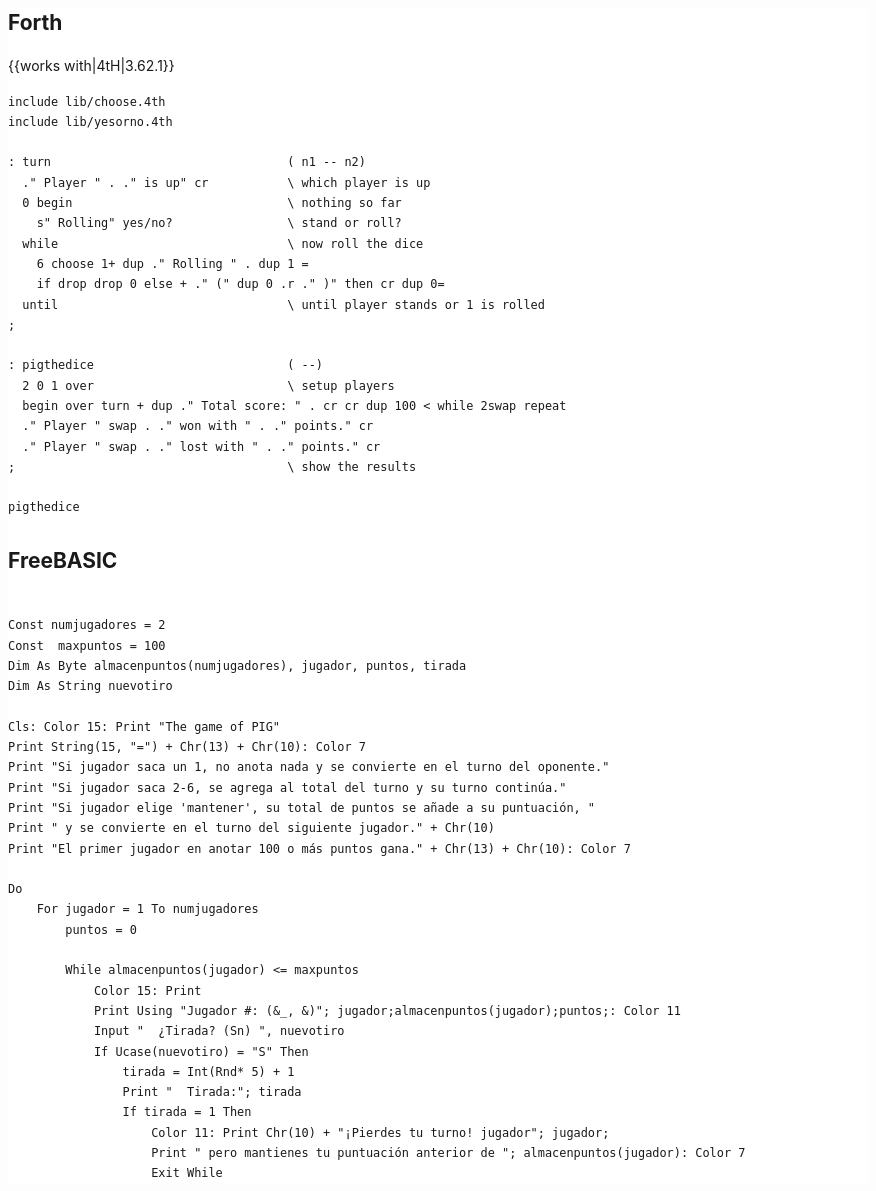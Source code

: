 

## Forth

{{works with|4tH|3.62.1}}

```forth
include lib/choose.4th
include lib/yesorno.4th

: turn                                 ( n1 -- n2)
  ." Player " . ." is up" cr           \ which player is up
  0 begin                              \ nothing so far
    s" Rolling" yes/no?                \ stand or roll?
  while                                \ now roll the dice
    6 choose 1+ dup ." Rolling " . dup 1 =
    if drop drop 0 else + ." (" dup 0 .r ." )" then cr dup 0=
  until                                \ until player stands or 1 is rolled
;

: pigthedice                           ( --)
  2 0 1 over                           \ setup players
  begin over turn + dup ." Total score: " . cr cr dup 100 < while 2swap repeat
  ." Player " swap . ." won with " . ." points." cr
  ." Player " swap . ." lost with " . ." points." cr
;                                      \ show the results

pigthedice
```



## FreeBASIC


```freebasic

Const numjugadores = 2
Const  maxpuntos = 100
Dim As Byte almacenpuntos(numjugadores), jugador, puntos, tirada
Dim As String nuevotiro

Cls: Color 15: Print "The game of PIG"
Print String(15, "=") + Chr(13) + Chr(10): Color 7
Print "Si jugador saca un 1, no anota nada y se convierte en el turno del oponente."
Print "Si jugador saca 2-6, se agrega al total del turno y su turno continúa."
Print "Si jugador elige 'mantener', su total de puntos se añade a su puntuación, "
Print " y se convierte en el turno del siguiente jugador." + Chr(10)
Print "El primer jugador en anotar 100 o más puntos gana." + Chr(13) + Chr(10): Color 7

Do
    For jugador = 1 To numjugadores
        puntos = 0
        
        While almacenpuntos(jugador) <= maxpuntos
            Color 15: Print
            Print Using "Jugador #: (&_, &)"; jugador;almacenpuntos(jugador);puntos;: Color 11
            Input "  ¿Tirada? (Sn) ", nuevotiro
            If Ucase(nuevotiro) = "S" Then
                tirada = Int(Rnd* 5) + 1
                Print "  Tirada:"; tirada
                If tirada = 1 Then
                    Color 11: Print Chr(10) + "­¡Pierdes tu turno! jugador"; jugador; 
                    Print " pero mantienes tu puntuación anterior de "; almacenpuntos(jugador): Color 7
                    Exit While
```